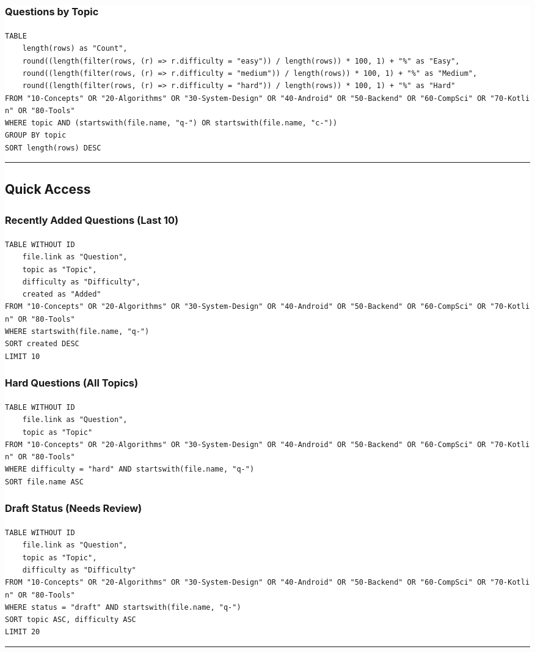 ### Questions by Topic

```dataview
TABLE
    length(rows) as "Count",
    round((length(filter(rows, (r) => r.difficulty = "easy")) / length(rows)) * 100, 1) + "%" as "Easy",
    round((length(filter(rows, (r) => r.difficulty = "medium")) / length(rows)) * 100, 1) + "%" as "Medium",
    round((length(filter(rows, (r) => r.difficulty = "hard")) / length(rows)) * 100, 1) + "%" as "Hard"
FROM "10-Concepts" OR "20-Algorithms" OR "30-System-Design" OR "40-Android" OR "50-Backend" OR "60-CompSci" OR "70-Kotlin" OR "80-Tools"
WHERE topic AND (startswith(file.name, "q-") OR startswith(file.name, "c-"))
GROUP BY topic
SORT length(rows) DESC
```

---

##  Quick Access

### Recently Added Questions (Last 10)

```dataview
TABLE WITHOUT ID
    file.link as "Question",
    topic as "Topic",
    difficulty as "Difficulty",
    created as "Added"
FROM "10-Concepts" OR "20-Algorithms" OR "30-System-Design" OR "40-Android" OR "50-Backend" OR "60-CompSci" OR "70-Kotlin" OR "80-Tools"
WHERE startswith(file.name, "q-")
SORT created DESC
LIMIT 10
```

### Hard Questions (All Topics)

```dataview
TABLE WITHOUT ID
    file.link as "Question",
    topic as "Topic"
FROM "10-Concepts" OR "20-Algorithms" OR "30-System-Design" OR "40-Android" OR "50-Backend" OR "60-CompSci" OR "70-Kotlin" OR "80-Tools"
WHERE difficulty = "hard" AND startswith(file.name, "q-")
SORT file.name ASC
```

### Draft Status (Needs Review)

```dataview
TABLE WITHOUT ID
    file.link as "Question",
    topic as "Topic",
    difficulty as "Difficulty"
FROM "10-Concepts" OR "20-Algorithms" OR "30-System-Design" OR "40-Android" OR "50-Backend" OR "60-CompSci" OR "70-Kotlin" OR "80-Tools"
WHERE status = "draft" AND startswith(file.name, "q-")
SORT topic ASC, difficulty ASC
LIMIT 20
```

---